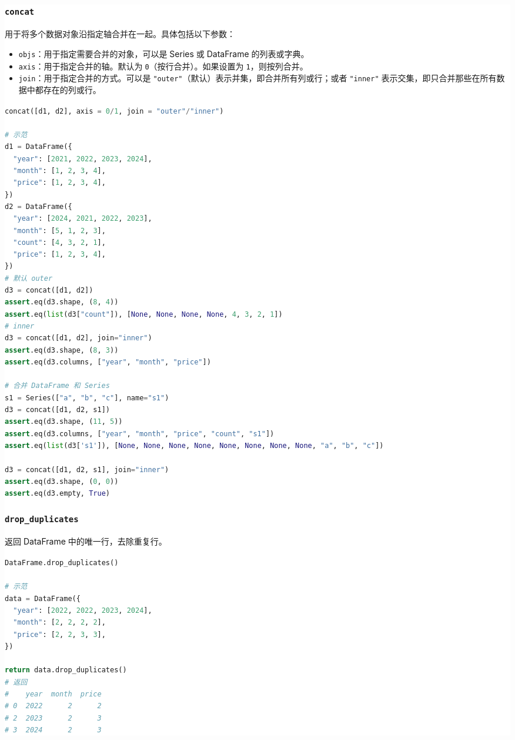 ### `concat`

用于将多个数据对象沿指定轴合并在一起。具体包括以下参数：

- `objs`：用于指定需要合并的对象，可以是 Series 或 DataFrame 的列表或字典。
- `axis`：用于指定合并的轴。默认为 `0`（按行合并）。如果设置为 `1`，则按列合并。
- `join`：用于指定合并的方式。可以是 `"outer"`（默认）表示并集，即合并所有列或行；或者 `"inner"` 表示交集，即只合并那些在所有数据中都存在的列或行。

```py
concat([d1, d2], axis = 0/1, join = "outer"/"inner")

# 示范
d1 = DataFrame({
  "year": [2021, 2022, 2023, 2024],
  "month": [1, 2, 3, 4],
  "price": [1, 2, 3, 4],
})
d2 = DataFrame({
  "year": [2024, 2021, 2022, 2023],
  "month": [5, 1, 2, 3],
  "count": [4, 3, 2, 1],
  "price": [1, 2, 3, 4],
})
# 默认 outer
d3 = concat([d1, d2])
assert.eq(d3.shape, (8, 4))
assert.eq(list(d3["count"]), [None, None, None, None, 4, 3, 2, 1])
# inner
d3 = concat([d1, d2], join="inner")
assert.eq(d3.shape, (8, 3))
assert.eq(d3.columns, ["year", "month", "price"])

# 合并 DataFrame 和 Series
s1 = Series(["a", "b", "c"], name="s1")
d3 = concat([d1, d2, s1])
assert.eq(d3.shape, (11, 5))
assert.eq(d3.columns, ["year", "month", "price", "count", "s1"])
assert.eq(list(d3['s1']), [None, None, None, None, None, None, None, None, "a", "b", "c"])

d3 = concat([d1, d2, s1], join="inner")
assert.eq(d3.shape, (0, 0))
assert.eq(d3.empty, True)
```

### `drop_duplicates`

返回 DataFrame 中的唯一行，去除重复行。

```py
DataFrame.drop_duplicates()

# 示范
data = DataFrame({
  "year": [2022, 2022, 2023, 2024],
  "month": [2, 2, 2, 2],
  "price": [2, 2, 3, 3],
})

return data.drop_duplicates()
# 返回
#    year  month  price
# 0  2022      2      2
# 2  2023      2      3
# 3  2024      2      3
```
